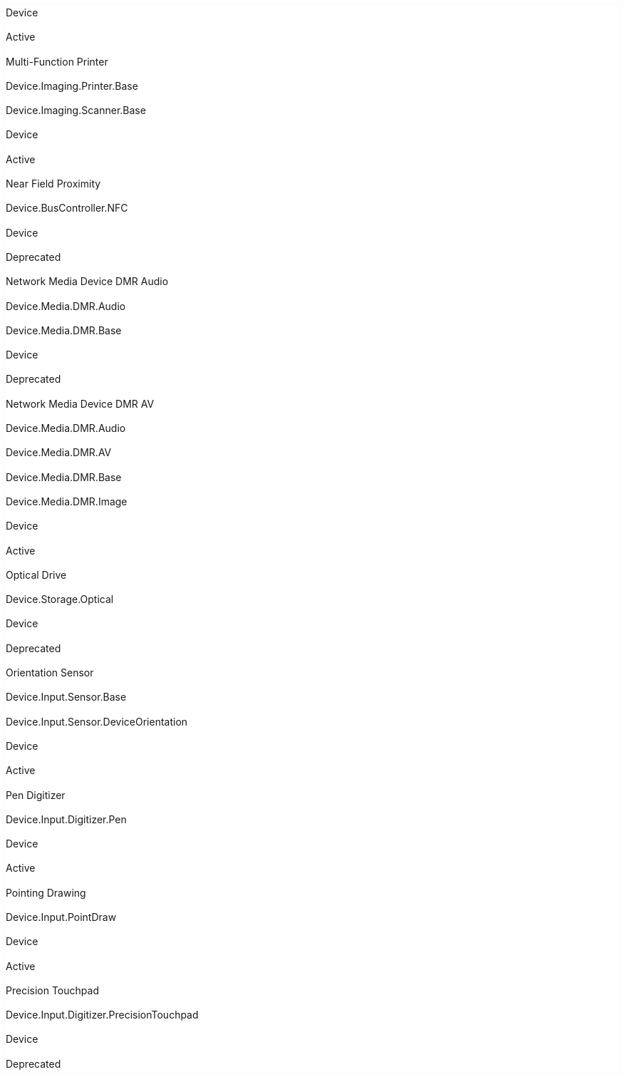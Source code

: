 </tr>
<tr class="odd">
<td><p>Device</p></td>
<td><p>Active</p></td>
<td><p>Multi-Function Printer</p></td>
<td><p>Device.Imaging.Printer.Base</p>
<p>Device.Imaging.Scanner.Base</p></td>
</tr>
<tr class="even">
<td><p>Device</p></td>
<td><p>Active</p></td>
<td><p>Near Field Proximity</p></td>
<td><p>Device.BusController.NFC</p></td>
</tr>
<tr class="odd">
<td><p>Device</p></td>
<td><p>Deprecated</p></td>
<td><p>Network Media Device DMR Audio</p></td>
<td><p>Device.Media.DMR.Audio</p>
<p>Device.Media.DMR.Base</p></td>
</tr>
<tr class="even">
<td><p>Device</p></td>
<td><p>Deprecated</p></td>
<td><p>Network Media Device DMR AV</p></td>
<td><p>Device.Media.DMR.Audio</p>
<p>Device.Media.DMR.AV</p>
<p>Device.Media.DMR.Base</p>
<p>Device.Media.DMR.Image</p></td>
</tr>
<tr class="odd">
<td><p>Device</p></td>
<td><p>Active</p></td>
<td><p>Optical Drive</p></td>
<td><p>Device.Storage.Optical</p></td>
</tr>
<tr class="even">
<td><p>Device</p></td>
<td><p>Deprecated</p></td>
<td><p>Orientation Sensor</p></td>
<td><p>Device.Input.Sensor.Base</p>
<p>Device.Input.Sensor.DeviceOrientation</p></td>
</tr>
<tr class="odd">
<td><p>Device</p></td>
<td><p>Active</p></td>
<td><p>Pen Digitizer</p></td>
<td><p>Device.Input.Digitizer.Pen</p></td>
</tr>
<tr class="even">
<td><p>Device</p></td>
<td><p>Active</p></td>
<td><p>Pointing Drawing</p></td>
<td><p>Device.Input.PointDraw</p></td>
</tr>
<tr class="odd">
<td><p>Device</p></td>
<td><p>Active</p></td>
<td><p>Precision Touchpad</p></td>
<td><p>Device.Input.Digitizer.PrecisionTouchpad</p></td>
</tr>
<tr class="even">
<td><p>Device</p></td>
<td><p>Deprecated</p></td>